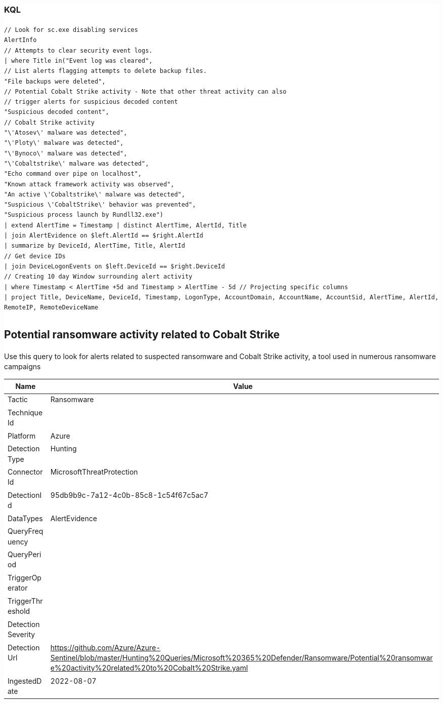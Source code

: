 ### KQL
```kql
// Look for sc.exe disabling services
AlertInfo 
// Attempts to clear security event logs. 
| where Title in("Event log was cleared", 
// List alerts flagging attempts to delete backup files. 
"File backups were deleted", 
// Potential Cobalt Strike activity - Note that other threat activity can also 
// trigger alerts for suspicious decoded content 
"Suspicious decoded content", 
// Cobalt Strike activity 
"\'Atosev\' malware was detected", 
"\'Ploty\' malware was detected", 
"\'Bynoco\' malware was detected",
"\'Cobaltstrike\' malware was detected",
"Echo command over pipe on localhost",
"Known attack framework activity was observed",
"An active \'Cobaltstrike\' malware was detected",
"Suspicious \'CobaltStrike\' behavior was prevented",
"Suspicious process launch by Rundll32.exe") 
| extend AlertTime = Timestamp | distinct AlertTime, AlertId, Title 
| join AlertEvidence on $left.AlertId == $right.AlertId
| summarize by DeviceId, AlertTime, Title, AlertId
// Get device IDs
| join DeviceLogonEvents on $left.DeviceId == $right.DeviceId 
// Creating 10 day Window surrounding alert activity 
| where Timestamp < AlertTime +5d and Timestamp > AlertTime - 5d // Projecting specific columns 
| project Title, DeviceName, DeviceId, Timestamp, LogonType, AccountDomain, AccountName, AccountSid, AlertTime, AlertId, RemoteIP, RemoteDeviceName

```

## Potential ransomware activity related to Cobalt Strike

Use this query to look for alerts related to suspected ransomware and Cobalt Strike activity, a tool used in numerous ransomware campaigns

|Name | Value |
| --- | --- |
|Tactic | Ransomware|
|TechniqueId | |
|Platform | Azure|
|DetectionType | Hunting |
|ConnectorId | MicrosoftThreatProtection |
|DetectionId | 95db9b9c-7a12-4c0b-85c8-1c54f67c5ac7 |
|DataTypes | AlertEvidence |
|QueryFrequency |  |
|QueryPeriod |  |
|TriggerOperator |  |
|TriggerThreshold |  |
|DetectionSeverity |  |
|DetectionUrl | https://github.com/Azure/Azure-Sentinel/blob/master/Hunting%20Queries/Microsoft%20365%20Defender/Ransomware/Potential%20ransomware%20activity%20related%20to%20Cobalt%20Strike.yaml |
|IngestedDate | 2022-08-07 |